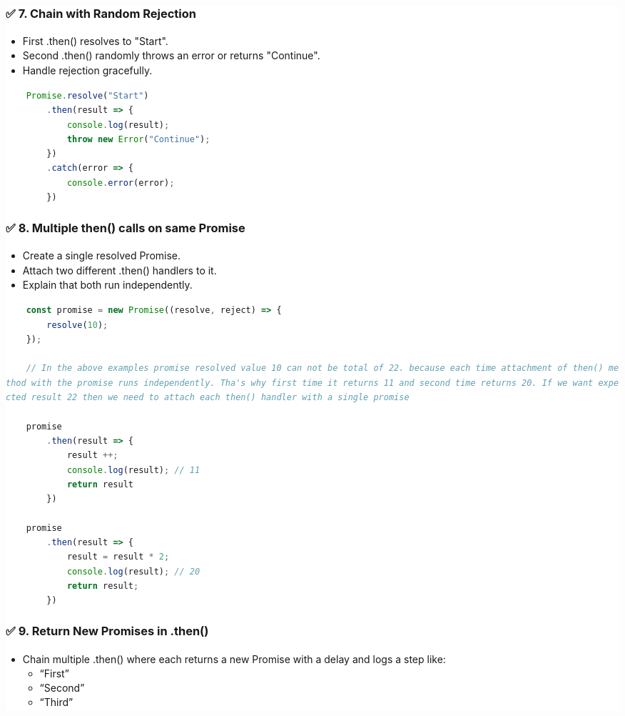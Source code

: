 
### ✅ 7. Chain with Random Rejection

- First .then() resolves to "Start".
- Second .then() randomly throws an error or returns "Continue".
- Handle rejection gracefully.

```js
    Promise.resolve("Start")
        .then(result => {
            console.log(result);
            throw new Error("Continue");
        })
        .catch(error => {
            console.error(error);
        })
```


### ✅ 8. Multiple then() calls on same Promise

- Create a single resolved Promise.
- Attach two different .then() handlers to it.
- Explain that both run independently.

```js
    const promise = new Promise((resolve, reject) => {
        resolve(10);
    });

    // In the above examples promise resolved value 10 can not be total of 22. because each time attachment of then() method with the promise runs independently. Tha's why first time it returns 11 and second time returns 20. If we want expected result 22 then we need to attach each then() handler with a single promise
    
    promise
        .then(result => {
            result ++;
            console.log(result); // 11
            return result
        })
    
    promise
        .then(result => {
            result = result * 2;
            console.log(result); // 20
            return result;
        })
```


### ✅ 9.  Return New Promises in .then()

- Chain multiple .then() where each returns a new Promise with a delay and logs a step like:
  - “First”
  - “Second”
  - “Third”
